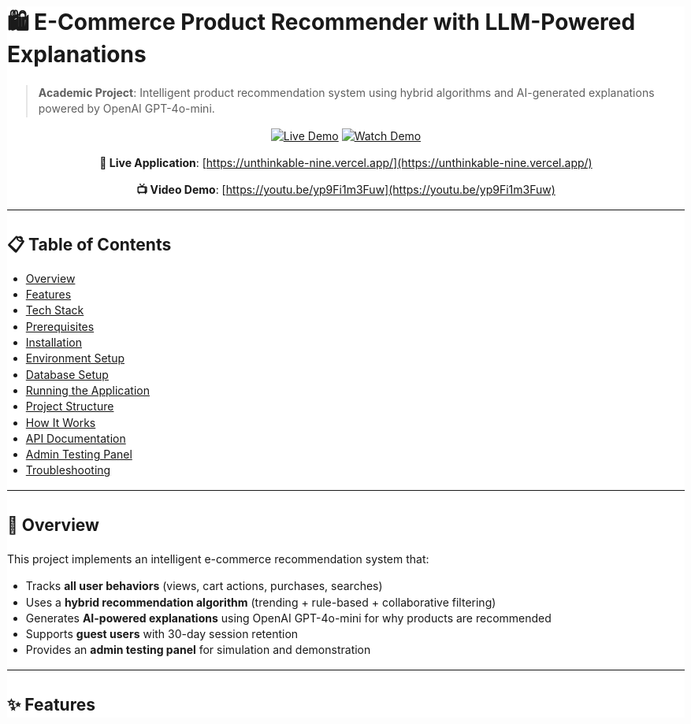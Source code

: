 # 🛍️ E-Commerce Product Recommender with LLM-Powered Explanations

> **Academic Project**: Intelligent product recommendation system using hybrid algorithms and AI-generated explanations powered by OpenAI GPT-4o-mini.

<div align="center">

[![Live Demo](https://img.shields.io/badge/🚀_Live_Demo-Vercel-black?style=for-the-badge&logo=vercel)](https://unthinkable-nine.vercel.app/)
[![Watch Demo](https://img.shields.io/badge/▶️_Watch_Demo-YouTube-red?style=for-the-badge&logo=youtube)](https://youtu.be/yp9Fi1m3Fuw)

**🔗 Live Application**: [https://unthinkable-nine.vercel.app/](https://unthinkable-nine.vercel.app/)

**📺 Video Demo**: [https://youtu.be/yp9Fi1m3Fuw](https://youtu.be/yp9Fi1m3Fuw)

</div>

---

## 📋 Table of Contents

- [Overview](#-overview)
- [Features](#-features)
- [Tech Stack](#-tech-stack)
- [Prerequisites](#-prerequisites)
- [Installation](#-installation)
- [Environment Setup](#-environment-setup)
- [Database Setup](#-database-setup)
- [Running the Application](#-running-the-application)
- [Project Structure](#-project-structure)
- [How It Works](#-how-it-works)
- [API Documentation](#-api-documentation)
- [Admin Testing Panel](#-admin-testing-panel)
- [Troubleshooting](#-troubleshooting)

---

## 🎯 Overview

This project implements an intelligent e-commerce recommendation system that:
- Tracks **all user behaviors** (views, cart actions, purchases, searches)
- Uses a **hybrid recommendation algorithm** (trending + rule-based + collaborative filtering)
- Generates **AI-powered explanations** using OpenAI GPT-4o-mini for why products are recommended
- Supports **guest users** with 30-day session retention
- Provides an **admin testing panel** for simulation and demonstration

---

## ✨ Features
